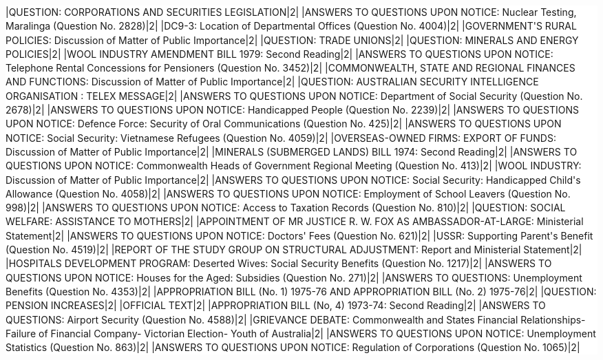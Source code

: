 |QUESTION: CORPORATIONS AND SECURITIES LEGISLATION|2|
|ANSWERS TO QUESTIONS UPON NOTICE: Nuclear Testing, Maralinga (Question No. 2828)|2|
|DC9-3: Location of Departmental Offices (Question No. 4004)|2|
|GOVERNMENT'S RURAL POLICIES: Discussion of Matter of Public Importance|2|
|QUESTION: TRADE UNIONS|2|
|QUESTION: MINERALS AND ENERGY POLICIES|2|
|WOOL INDUSTRY AMENDMENT BILL 1979: Second Reading|2|
|ANSWERS TO QUESTIONS UPON NOTICE: Telephone Rental Concessions for Pensioners (Question No. 3452)|2|
|COMMONWEALTH, STATE AND REGIONAL FINANCES AND FUNCTIONS: Discussion of Matter of Public Importance|2|
|QUESTION: AUSTRALIAN SECURITY INTELLIGENCE ORGANISATION : TELEX MESSAGE|2|
|ANSWERS TO QUESTIONS UPON NOTICE: Department of Social Security (Question No. 2678)|2|
|ANSWERS TO QUESTIONS UPON NOTICE: Handicapped People (Question No. 2239)|2|
|ANSWERS TO QUESTIONS UPON NOTICE: Defence Force: Security of Oral Communications (Question No. 425)|2|
|ANSWERS TO QUESTIONS UPON NOTICE: Social Security: Vietnamese Refugees (Question No. 4059)|2|
|OVERSEAS-OWNED FIRMS: EXPORT OF FUNDS: Discussion of Matter of Public Importance|2|
|MINERALS (SUBMERGED LANDS) BILL 1974: Second Reading|2|
|ANSWERS TO QUESTIONS UPON NOTICE: Commonwealth Heads of Government Regional Meeting (Question No. 413)|2|
|WOOL INDUSTRY: Discussion of Matter of Public Importance|2|
|ANSWERS TO QUESTIONS UPON NOTICE: Social Security: Handicapped Child's Allowance (Question No. 4058)|2|
|ANSWERS TO QUESTIONS UPON NOTICE: Employment of School Leavers (Question No. 998)|2|
|ANSWERS TO QUESTIONS UPON NOTICE: Access to Taxation Records (Question No. 810)|2|
|QUESTION: SOCIAL WELFARE: ASSISTANCE TO MOTHERS|2|
|APPOINTMENT OF MR JUSTICE R. W. FOX AS AMBASSADOR-AT-LARGE: Ministerial Statement|2|
|ANSWERS TO QUESTIONS UPON NOTICE: Doctors' Fees (Question No. 621)|2|
|USSR: Supporting Parent's Benefit (Question No. 4519)|2|
|REPORT OF THE STUDY GROUP ON STRUCTURAL ADJUSTMENT: Report and Ministerial Statement|2|
|HOSPITALS DEVELOPMENT PROGRAM: Deserted Wives: Social Security Benefits (Question No. 1217)|2|
|ANSWERS TO QUESTIONS UPON NOTICE: Houses for the Aged: Subsidies (Question No. 271)|2|
|ANSWERS TO QUESTIONS: Unemployment Benefits (Question No. 4353)|2|
|APPROPRIATION BILL (No. 1) 1975-76 AND APPROPRIATION BILL (No. 2) 1975-76|2|
|QUESTION: PENSION INCREASES|2|
|OFFICIAL TEXT|2|
|APPROPRIATION BILL (No, 4) 1973-74: Second Reading|2|
|ANSWERS TO QUESTIONS: Airport Security (Question No. 4588)|2|
|GRIEVANCE DEBATE: Commonwealth and States Financial Relationships-Failure of Financial Company- Victorian Election- Youth of Australia|2|
|ANSWERS TO QUESTIONS UPON NOTICE: Unemployment Statistics (Question No. 863)|2|
|ANSWERS TO QUESTIONS UPON NOTICE: Regulation of Corporations (Question No. 1065)|2|